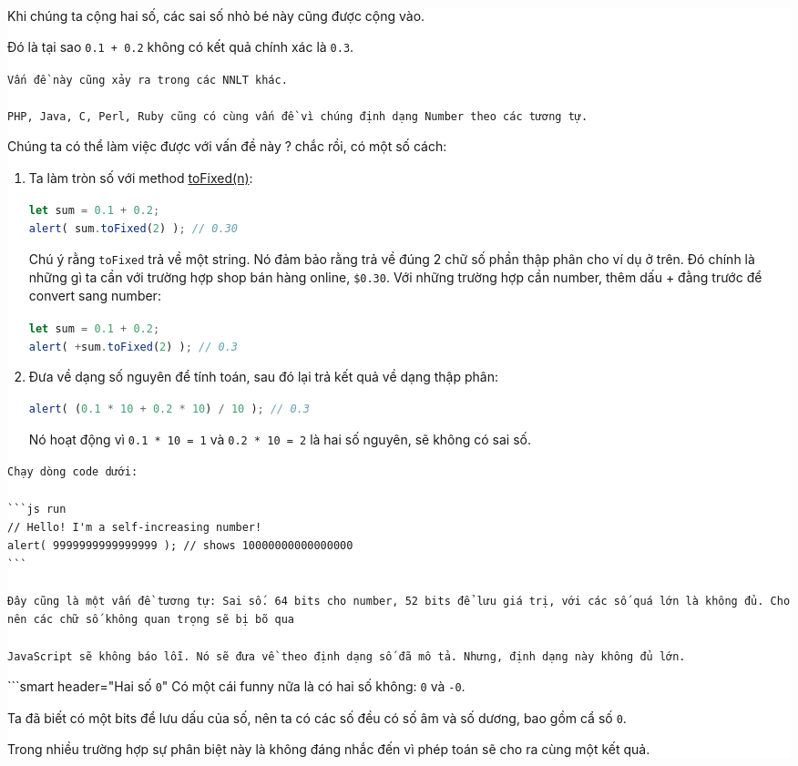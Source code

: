 Khi chúng ta cộng hai số, các sai số nhỏ bé này cũng được cộng vào.

Đó là tại sao `0.1 + 0.2` không có kết quả chính xác là `0.3`.

```smart header="Không phải chỉ có JavaScript"
Vấn đề này cũng xảy ra trong các NNLT khác.

PHP, Java, C, Perl, Ruby cũng có cùng vấn đề vì chúng định dạng Number theo các tương tự. 
```

Chúng ta có thể làm việc được với vấn đề này ? chắc rồi, có một số cách:

1. Ta làm tròn số với method [toFixed(n)](https://developer.mozilla.org/en-US/docs/Web/JavaScript/Reference/Global_Objects/Number/toFixed):

    ```js run
    let sum = 0.1 + 0.2;
    alert( sum.toFixed(2) ); // 0.30
    ```

    Chú ý rằng `toFixed` trả về một string. Nó đảm bảo rằng trả về đúng 2 chữ số phần thập phân cho ví dụ ở trên. Đó chính là những gì ta cần với trường hợp shop bán hàng online, `$0.30`. Với những trường hợp cần number, thêm dấu + đằng trước để convert sang number:

    ```js run
    let sum = 0.1 + 0.2;
    alert( +sum.toFixed(2) ); // 0.3
    ```

2. Đưa về dạng số nguyên để tính toán, sau đó lại trả kết quả về dạng thập phân:

    ```js run
    alert( (0.1 * 10 + 0.2 * 10) / 10 ); // 0.3
    ```

    Nó hoạt động vì `0.1 * 10 = 1` và `0.2 * 10 = 2` là hai số nguyên, sẽ không có sai số. 

````smart header="The funny thing"
Chạy dòng code dưới:

```js run
// Hello! I'm a self-increasing number! 
alert( 9999999999999999 ); // shows 10000000000000000
```

Đây cũng là một vấn đề tương tự: Sai số. 64 bits cho number, 52 bits để lưu giá trị, với các số quá lớn là không đủ. Cho nên các chữ số không quan trọng sẽ bị bõ qua

JavaScript sẽ không báo lỗi. Nó sẽ đưa về theo định dạng số đã mô tả. Nhưng, định dạng này không đủ lớn.
````

```smart header="Hai số `0`"
Có một cái funny nữa là có hai số không: `0` và `-0`.

Ta đã biết có một bits để lưu dấu của số, nên ta có các số đều có số âm và số dương, bao gồm cẩ số `0`. 

Trong nhiều trường hợp sự phân biệt này là không đáng nhắc đến vì phép toán sẽ cho ra cùng một kết quả.
```
